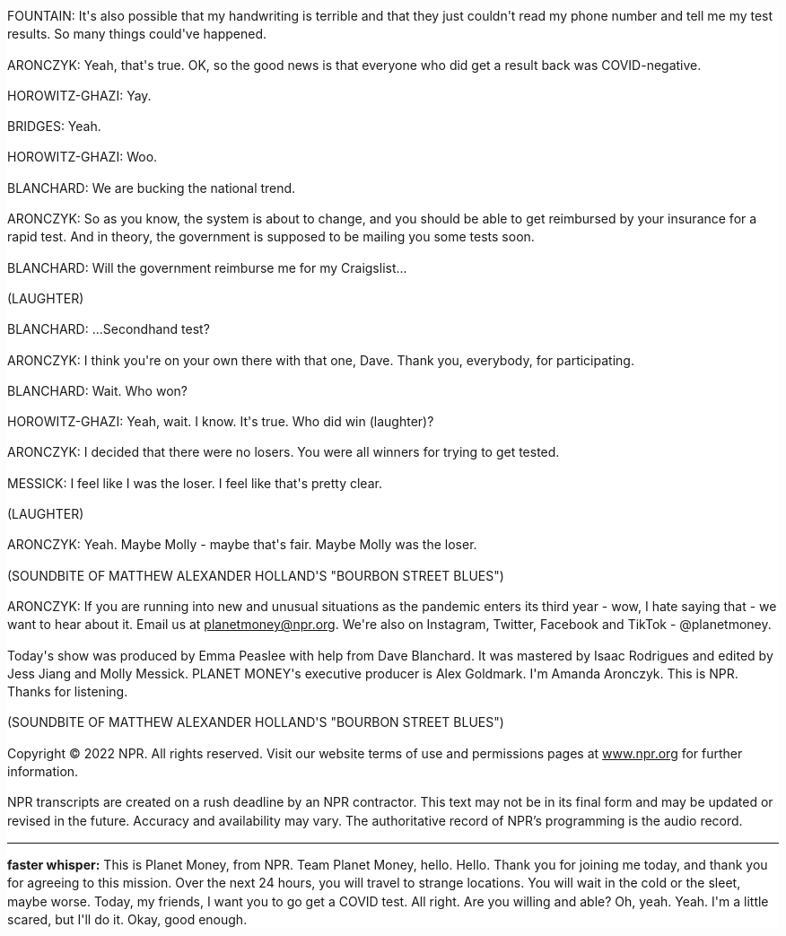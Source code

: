 FOUNTAIN: It's also possible that my handwriting is terrible and that they just couldn't read my phone number and tell me my test results. So many things could've happened.

ARONCZYK: Yeah, that's true. OK, so the good news is that everyone who did get a result back was COVID-negative.

HOROWITZ-GHAZI: Yay.

BRIDGES: Yeah.

HOROWITZ-GHAZI: Woo.

BLANCHARD: We are bucking the national trend.

ARONCZYK: So as you know, the system is about to change, and you should be able to get reimbursed by your insurance for a rapid test. And in theory, the government is supposed to be mailing you some tests soon.

BLANCHARD: Will the government reimburse me for my Craigslist...

(LAUGHTER)

BLANCHARD: ...Secondhand test?

ARONCZYK: I think you're on your own there with that one, Dave. Thank you, everybody, for participating.

BLANCHARD: Wait. Who won?

HOROWITZ-GHAZI: Yeah, wait. I know. It's true. Who did win (laughter)?

ARONCZYK: I decided that there were no losers. You were all winners for trying to get tested.

MESSICK: I feel like I was the loser. I feel like that's pretty clear.

(LAUGHTER)

ARONCZYK: Yeah. Maybe Molly - maybe that's fair. Maybe Molly was the loser.

(SOUNDBITE OF MATTHEW ALEXANDER HOLLAND'S "BOURBON STREET BLUES")

ARONCZYK: If you are running into new and unusual situations as the pandemic enters its third year - wow, I hate saying that - we want to hear about it. Email us at planetmoney@npr.org. We're also on Instagram, Twitter, Facebook and TikTok - @planetmoney.

Today's show was produced by Emma Peaslee with help from Dave Blanchard. It was mastered by Isaac Rodrigues and edited by Jess Jiang and Molly Messick. PLANET MONEY's executive producer is Alex Goldmark. I'm Amanda Aronczyk. This is NPR. Thanks for listening.

(SOUNDBITE OF MATTHEW ALEXANDER HOLLAND'S "BOURBON STREET BLUES")

Copyright © 2022 NPR. All rights reserved. Visit our website terms of use and permissions pages at www.npr.org for further information.

NPR transcripts are created on a rush deadline by an NPR contractor. This text may not be in its final form and may be updated or revised in the future. Accuracy and availability may vary. The authoritative record of NPR’s programming is the audio record.

----

**faster whisper:**
This is Planet Money, from NPR.
Team Planet Money, hello.
Hello.
Thank you for joining me today, and thank you for agreeing to this mission.
Over the next 24 hours, you will travel to strange locations.
You will wait in the cold or the sleet, maybe worse.
Today, my friends, I want you to go get a COVID test.
All right.
Are you willing and able?
Oh, yeah.
Yeah.
I'm a little scared, but I'll do it.
Okay, good enough.
